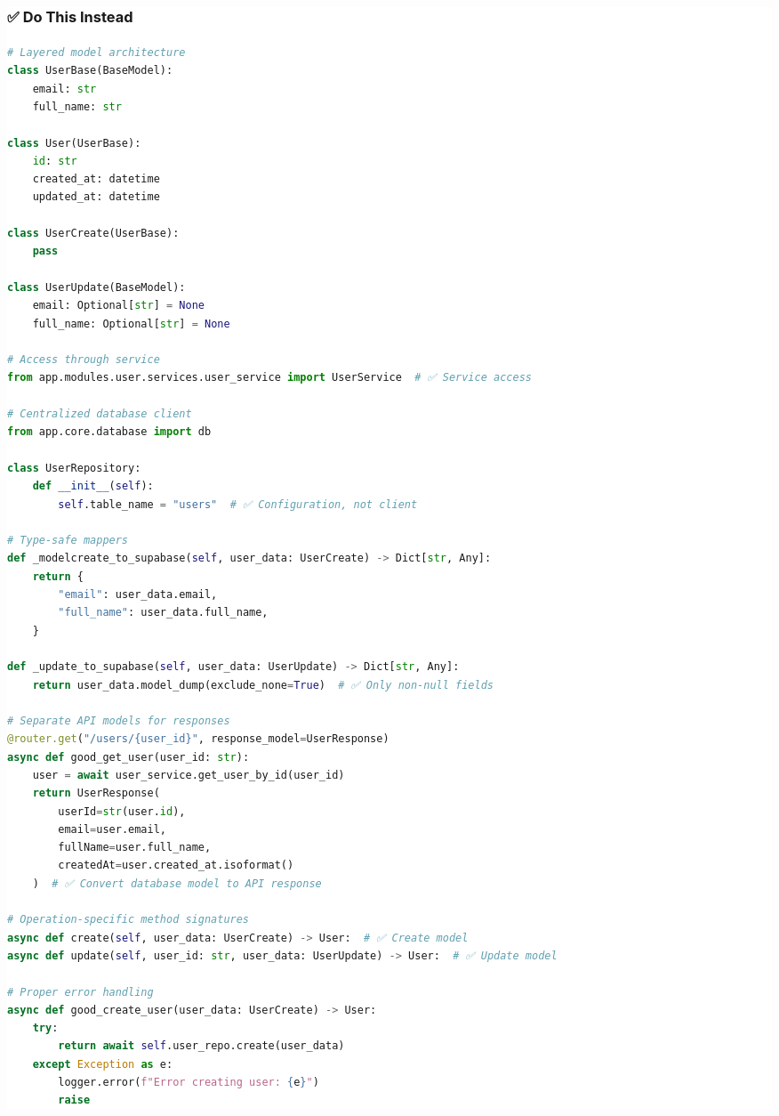 ### ✅ Do This Instead
```python
# Layered model architecture
class UserBase(BaseModel):
    email: str
    full_name: str

class User(UserBase):
    id: str
    created_at: datetime
    updated_at: datetime

class UserCreate(UserBase):
    pass

class UserUpdate(BaseModel):
    email: Optional[str] = None
    full_name: Optional[str] = None

# Access through service
from app.modules.user.services.user_service import UserService  # ✅ Service access

# Centralized database client
from app.core.database import db

class UserRepository:
    def __init__(self):
        self.table_name = "users"  # ✅ Configuration, not client

# Type-safe mappers
def _modelcreate_to_supabase(self, user_data: UserCreate) -> Dict[str, Any]:
    return {
        "email": user_data.email,
        "full_name": user_data.full_name,
    }

def _update_to_supabase(self, user_data: UserUpdate) -> Dict[str, Any]:
    return user_data.model_dump(exclude_none=True)  # ✅ Only non-null fields

# Separate API models for responses
@router.get("/users/{user_id}", response_model=UserResponse)
async def good_get_user(user_id: str):
    user = await user_service.get_user_by_id(user_id)
    return UserResponse(
        userId=str(user.id),
        email=user.email,
        fullName=user.full_name,
        createdAt=user.created_at.isoformat()
    )  # ✅ Convert database model to API response

# Operation-specific method signatures
async def create(self, user_data: UserCreate) -> User:  # ✅ Create model
async def update(self, user_id: str, user_data: UserUpdate) -> User:  # ✅ Update model

# Proper error handling
async def good_create_user(user_data: UserCreate) -> User:
    try:
        return await self.user_repo.create(user_data)
    except Exception as e:
        logger.error(f"Error creating user: {e}")
        raise
```
